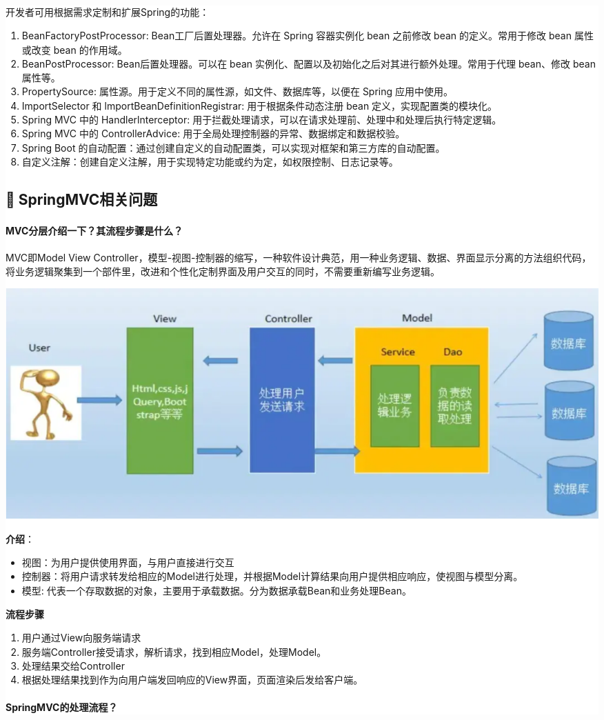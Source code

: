 开发者可用根据需求定制和扩展Spring的功能：

1. BeanFactoryPostProcessor: Bean工厂后置处理器。允许在 Spring 容器实例化 bean 之前修改 bean 的定义。常用于修改 bean 属性或改变 bean 的作用域。
2. BeanPostProcessor: Bean后置处理器。可以在 bean 实例化、配置以及初始化之后对其进行额外处理。常用于代理 bean、修改 bean 属性等。
3. PropertySource: 属性源。用于定义不同的属性源，如文件、数据库等，以便在 Spring 应用中使用。
4. ImportSelector 和 lmportBeanDefinitionRegistrar: 用于根据条件动态注册 bean 定义，实现配置类的模块化。
5. Spring MVC 中的 Handlerlnterceptor: 用于拦截处理请求，可以在请求处理前、处理中和处理后执行特定逻辑。
6. Spring MVC 中的 ControllerAdvice: 用于全局处理控制器的异常、数据绑定和数据校验。
7. Spring Boot 的自动配置：通过创建自定义的自动配置类，可以实现对框架和第三方库的自动配置。
8. 自定义注解：创建自定义注解，用于实现特定功能或约为定，如权限控制、日志记录等。

## 🚀 SpringMVC相关问题

#### MVC分层介绍一下？其流程步骤是什么？

MVC即Model View Controller，模型-视图-控制器的缩写，一种软件设计典范，用一种业务逻辑、数据、界面显示分离的方法组织代码，将业务逻辑聚集到一个部件里，改进和个性化定制界面及用户交互的同时，不需要重新编写业务逻辑。

<img src="./pics/Spring/Spring_MVC.png" style="zoom:100%;" />

**介绍**：
- 视图：为用户提供使用界面，与用户直接进行交互
- 控制器：将用户请求转发给相应的Model进行处理，并根据Model计算结果向用户提供相应响应，使视图与模型分离。
- 模型: 代表一个存取数据的对象，主要用于承载数据。分为数据承载Bean和业务处理Bean。

**流程步骤**
1. 用户通过View向服务端请求
2. 服务端Controller接受请求，解析请求，找到相应Model，处理Model。
3. 处理结果交给Controller
4. 根据处理结果找到作为向用户端发回响应的View界面，页面渲染后发给客户端。

#### SpringMVC的处理流程？
